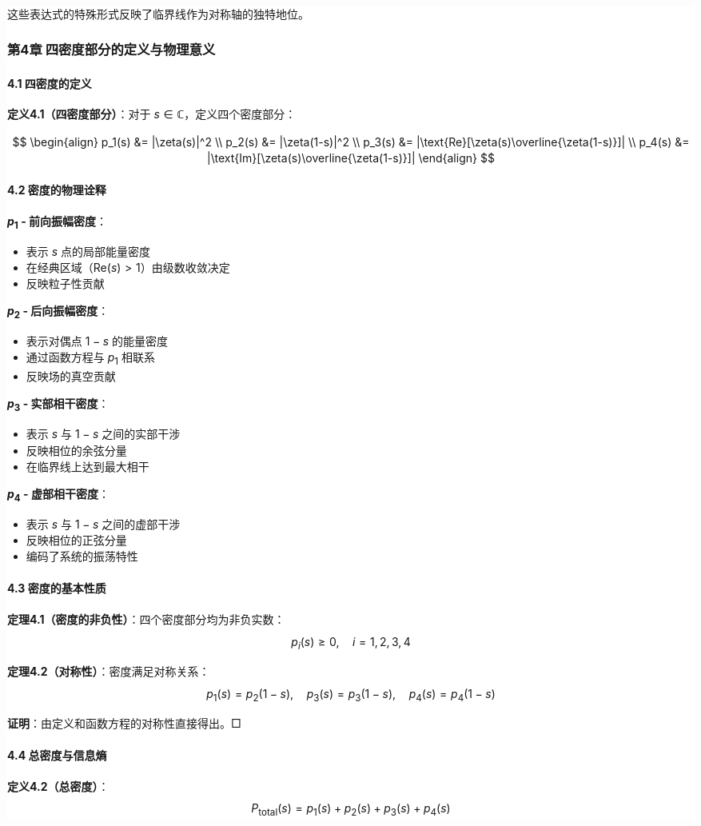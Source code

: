 这些表达式的特殊形式反映了临界线作为对称轴的独特地位。

### 第4章 四密度部分的定义与物理意义

#### 4.1 四密度的定义

**定义4.1（四密度部分）**：对于 $s \in \mathbb{C}$，定义四个密度部分：

$$
\begin{align}
p_1(s) &= |\zeta(s)|^2 \\
p_2(s) &= |\zeta(1-s)|^2 \\
p_3(s) &= |\text{Re}[\zeta(s)\overline{\zeta(1-s)}]| \\
p_4(s) &= |\text{Im}[\zeta(s)\overline{\zeta(1-s)}]|
\end{align}
$$

#### 4.2 密度的物理诠释

**$p_1$ - 前向振幅密度**：
- 表示 $s$ 点的局部能量密度
- 在经典区域（$\text{Re}(s) > 1$）由级数收敛决定
- 反映粒子性贡献

**$p_2$ - 后向振幅密度**：
- 表示对偶点 $1-s$ 的能量密度
- 通过函数方程与 $p_1$ 相联系
- 反映场的真空贡献

**$p_3$ - 实部相干密度**：
- 表示 $s$ 与 $1-s$ 之间的实部干涉
- 反映相位的余弦分量
- 在临界线上达到最大相干

**$p_4$ - 虚部相干密度**：
- 表示 $s$ 与 $1-s$ 之间的虚部干涉
- 反映相位的正弦分量
- 编码了系统的振荡特性

#### 4.3 密度的基本性质

**定理4.1（密度的非负性）**：四个密度部分均为非负实数：
$$
p_i(s) \geq 0, \quad i = 1, 2, 3, 4
$$

**定理4.2（对称性）**：密度满足对称关系：
$$
p_1(s) = p_2(1-s), \quad p_3(s) = p_3(1-s), \quad p_4(s) = p_4(1-s)
$$

**证明**：由定义和函数方程的对称性直接得出。□

#### 4.4 总密度与信息熵

**定义4.2（总密度）**：
$$
P_{\text{total}}(s) = p_1(s) + p_2(s) + p_3(s) + p_4(s)
$$
